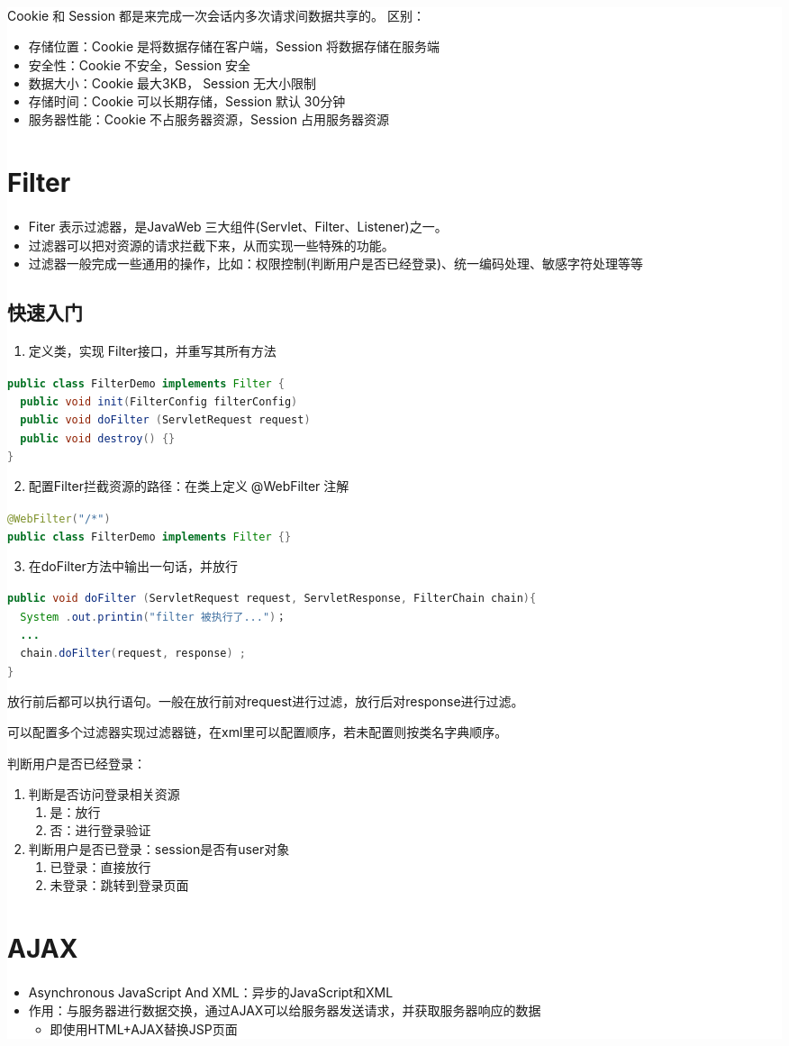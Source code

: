Cookie 和 Session 都是来完成一次会话内多次请求间数据共享的。
区别：

- 存储位置：Cookie 是将数据存储在客户端，Session 将数据存储在服务端
- 安全性：Cookie 不安全，Session 安全
- 数据大小：Cookie 最大3KB， Session 无大小限制
- 存储时间：Cookie 可以长期存储，Session 默认 30分钟
- 服务器性能：Cookie 不占服务器资源，Session 占用服务器资源

# Filter

- Fiter 表示过滤器，是JavaWeb 三大组件(Servlet、Filter、Listener)之一。
- 过滤器可以把对资源的请求拦截下来，从而实现一些特殊的功能。
- 过滤器一般完成一些通用的操作，比如：权限控制(判断用户是否已经登录)、统一编码处理、敏感字符处理等等

## 快速入门

1. 定义类，实现 Filter接口，并重写其所有方法

  ```java
  public class FilterDemo implements Filter {
  	public void init(FilterConfig filterConfig)
  	public void doFilter (ServletRequest request)
  	public void destroy() {}
  }
  ```

2. 配置Filter拦截资源的路径：在类上定义 @WebFilter 注解

  ```java
  @WebFilter("/*")
  public class FilterDemo implements Filter {}
  ```

3. 在doFilter方法中输出一句话，并放行

  ```java
  public void doFilter (ServletRequest request, ServletResponse, FilterChain chain){
  	System .out.printin("filter 被执行了...")；
  	...
  	chain.doFilter(request, response) ;
  }
  ```

放行前后都可以执行语句。一般在放行前对request进行过滤，放行后对response进行过滤。

可以配置多个过滤器实现过滤器链，在xml里可以配置顺序，若未配置则按类名字典顺序。

判断用户是否已经登录：

1. 判断是否访问登录相关资源
   1. 是：放行
   2. 否：进行登录验证
2. 判断用户是否已登录：session是否有user对象
   1. 已登录：直接放行
   2. 未登录：跳转到登录页面

# AJAX

- Asynchronous JavaScript And XML：异步的JavaScript和XML
- 作用：与服务器进行数据交换，通过AJAX可以给服务器发送请求，并获取服务器响应的数据
  - 即使用HTML+AJAX替换JSP页面
